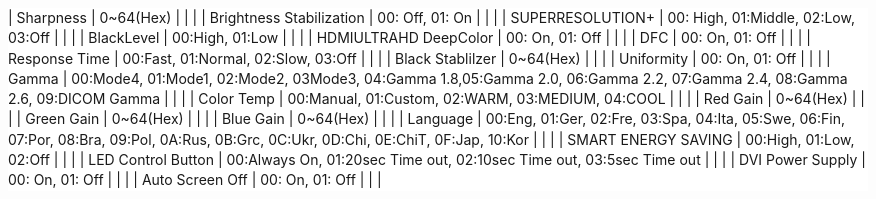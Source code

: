| Sharpness                	| 0~64(Hex)                                                                                                                                                                                                                                                	|            	|             	|
| Brightness Stabilization 	| 00: Off, 01: On                                                                                                                                                                                                                                          	|            	|             	|
| SUPERRESOLUTION+         	| 00: High, 01:Middle, 02:Low, 03:Off                                                                                                                                                                                                                      	|            	|             	|
| BlackLevel               	| 00:High, 01:Low                                                                                                                                                                                                                                          	|            	|             	|
| HDMIULTRAHD DeepColor    	| 00: On, 01: Off                                                                                                                                                                                                                                          	|            	|             	|
| DFC                      	| 00: On, 01: Off                                                                                                                                                                                                                                          	|            	|             	|
| Response Time            	| 00:Fast, 01:Normal, 02:Slow, 03:Off                                                                                                                                                                                                                      	|            	|             	|
| Black Stablilzer         	| 0~64(Hex)                                                                                                                                                                                                                                                	|            	|             	|
| Uniformity               	| 00: On, 01: Off                                                                                                                                                                                                                                          	|            	|             	|
| Gamma                    	| 00:Mode4, 01:Mode1, 02:Mode2, 03Mode3, 04:Gamma 1.8,05:Gamma 2.0, 06:Gamma 2.2, 07:Gamma 2.4, 08:Gamma 2.6, 09:DICOM Gamma                                                                                                                               	|            	|             	|
| Color Temp               	| 00:Manual, 01:Custom, 02:WARM, 03:MEDIUM, 04:COOL                                                                                                                                                                                                        	|            	|             	|
| Red Gain                 	| 0~64(Hex)                                                                                                                                                                                                                                                	|            	|             	|
| Green Gain               	| 0~64(Hex)                                                                                                                                                                                                                                                	|            	|             	|
| Blue Gain                	| 0~64(Hex)                                                                                                                                                                                                                                                	|            	|             	|
| Language                 	| 00:Eng, 01:Ger, 02:Fre, 03:Spa, 04:Ita, 05:Swe, 06:Fin, 07:Por, 08:Bra, 09:Pol, 0A:Rus, 0B:Grc, 0C:Ukr, 0D:Chi, 0E:ChiT, 0F:Jap, 10:Kor                                                                                                                  	|            	|             	|
| SMART ENERGY SAVING      	| 00:High, 01:Low, 02:Off                                                                                                                                                                                                                                  	|            	|             	|
| LED Control Button       	| 00:Always On, 01:20sec Time out, 02:10sec Time out, 03:5sec Time out                                                                                                                                                                                     	|            	|             	|
| DVI Power Supply         	| 00: On, 01: Off                                                                                                                                                                                                                                          	|            	|             	|
| Auto Screen Off          	| 00: On, 01: Off                                                                                                                                                                                                                                          	|            	|             	|